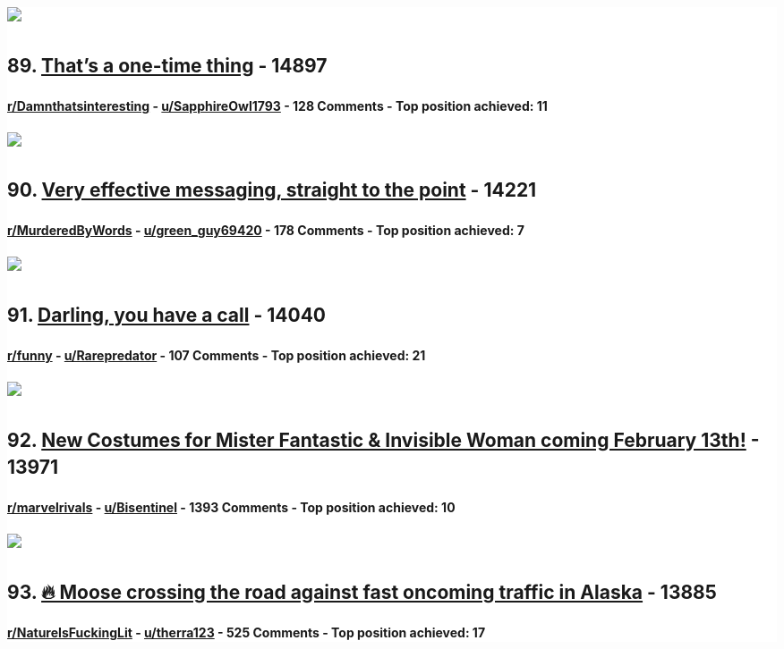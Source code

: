 <a href="https://i.redd.it/bk58q8bk6tie1.png"><img src="https://a.thumbs.redditmedia.com/2znNFnztjSTKhVEvuotsUR_kIRuhQYerbjefBli5z_4.jpg"></img></a>

## 89. [That’s a one-time thing](http://reddit.com/r/Damnthatsinteresting/comments/1inhm5s/thats_a_onetime_thing/) - 14897
#### [r/Damnthatsinteresting](http://reddit.com/r/Damnthatsinteresting) - [u/SapphireOwl1793](http://reddit.com/u/SapphireOwl1793) - 128 Comments - Top position achieved: 11

<a href="https://i.redd.it/msa9vy4zmmie1.png"><img src="https://b.thumbs.redditmedia.com/yMj-0Y-BGiVGn2FFfJP241qMtaYp6rp5MEdy5l47xUA.jpg"></img></a>

## 90. [Very effective messaging, straight to the point](http://reddit.com/r/MurderedByWords/comments/1io69cy/very_effective_messaging_straight_to_the_point/) - 14221
#### [r/MurderedByWords](http://reddit.com/r/MurderedByWords) - [u/green_guy69420](http://reddit.com/u/green_guy69420) - 178 Comments - Top position achieved: 7

<a href="https://i.redd.it/m1iempilvsie1.jpeg"><img src="https://a.thumbs.redditmedia.com/u6lZToJ145yifeN4uglgDvmwxDbS30eAMApYrwoQ3r8.jpg"></img></a>

## 91. [Darling, you have a call](http://reddit.com/r/funny/comments/1inta1e/darling_you_have_a_call/) - 14040
#### [r/funny](http://reddit.com/r/funny) - [u/Rarepredator](http://reddit.com/u/Rarepredator) - 107 Comments - Top position achieved: 21

<a href="https://v.redd.it/eyoi5l007qie1"><img src="https://external-preview.redd.it/ZGwxNTFmdXo2cWllMbTE-sR643k7bEgtH6BzGGljvzCMCaHQtf_qL3lAyDIy.png?width=140&amp;height=140&amp;crop=140:140,smart&amp;format=jpg&amp;v=enabled&amp;lthumb=true&amp;s=10938031fd70bd62dd3c991bc24b8fbb555ae33a"></img></a>

## 92. [New Costumes for Mister Fantastic &amp; Invisible Woman coming February 13th!](http://reddit.com/r/marvelrivals/comments/1inu8kd/new_costumes_for_mister_fantastic_invisible_woman/) - 13971
#### [r/marvelrivals](http://reddit.com/r/marvelrivals) - [u/Bisentinel](http://reddit.com/u/Bisentinel) - 1393 Comments - Top position achieved: 10

<a href="https://v.redd.it/xu3wiso1eqie1"><img src="https://external-preview.redd.it/Ymg4bDA3ZzRlcWllMVbgZxkVQxUhTb9lEv8bhhsYSGjenVd_E3nE3A8KMYfD.png?width=140&amp;height=78&amp;crop=140:78,smart&amp;format=jpg&amp;v=enabled&amp;lthumb=true&amp;s=e628146da28ddf2d8f298b95bf93caed90d56f9f"></img></a>

## 93. [🔥 Moose crossing the road against fast oncoming traffic in Alaska](http://reddit.com/r/NatureIsFuckingLit/comments/1intcuk/moose_crossing_the_road_against_fast_oncoming/) - 13885
#### [r/NatureIsFuckingLit](http://reddit.com/r/NatureIsFuckingLit) - [u/therra123](http://reddit.com/u/therra123) - 525 Comments - Top position achieved: 17
